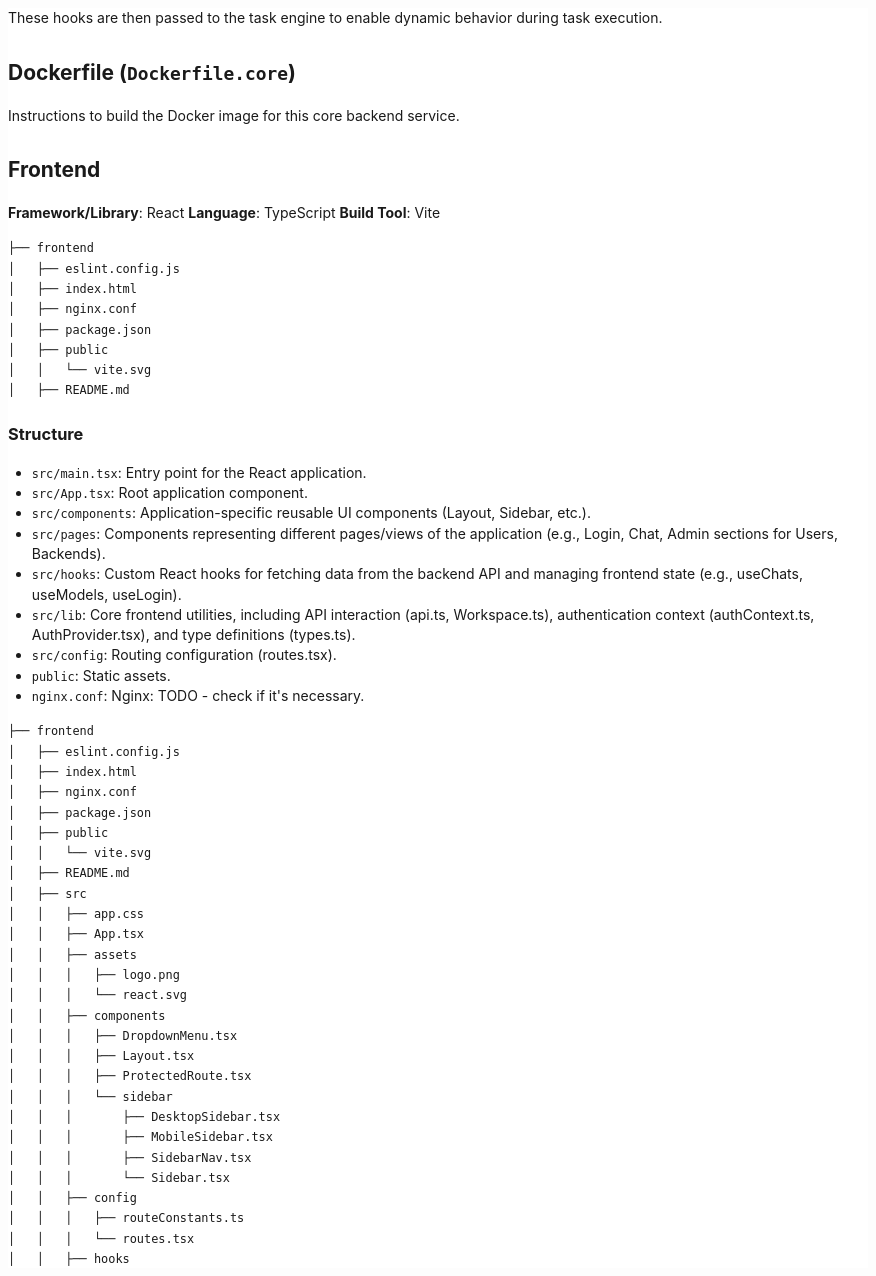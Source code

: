 These hooks are then passed to the task engine to enable dynamic behavior during task execution.

## Dockerfile (`Dockerfile.core`)
Instructions to build the Docker image for this core backend service.

## Frontend
**Framework/Library**: React
**Language**: TypeScript
**Build Tool**: Vite

```bash
├── frontend
│   ├── eslint.config.js
│   ├── index.html
│   ├── nginx.conf
│   ├── package.json
│   ├── public
│   │   └── vite.svg
│   ├── README.md
```

### Structure
- `src/main.tsx`: Entry point for the React application.
- `src/App.tsx`: Root application component.
- `src/components`: Application-specific reusable UI components (Layout, Sidebar, etc.).
- `src/pages`: Components representing different pages/views of the application (e.g., Login, Chat, Admin sections for Users, Backends).
- `src/hooks`: Custom React hooks for fetching data from the backend API and managing frontend state (e.g., useChats, useModels, useLogin).
- `src/lib`: Core frontend utilities, including API interaction (api.ts, Workspace.ts), authentication context (authContext.ts, AuthProvider.tsx), and type definitions (types.ts).
- `src/config`: Routing configuration (routes.tsx).
- `public`: Static assets.
- `nginx.conf`: Nginx: TODO - check if it's necessary.

```bash
├── frontend
│   ├── eslint.config.js
│   ├── index.html
│   ├── nginx.conf
│   ├── package.json
│   ├── public
│   │   └── vite.svg
│   ├── README.md
│   ├── src
│   │   ├── app.css
│   │   ├── App.tsx
│   │   ├── assets
│   │   │   ├── logo.png
│   │   │   └── react.svg
│   │   ├── components
│   │   │   ├── DropdownMenu.tsx
│   │   │   ├── Layout.tsx
│   │   │   ├── ProtectedRoute.tsx
│   │   │   └── sidebar
│   │   │       ├── DesktopSidebar.tsx
│   │   │       ├── MobileSidebar.tsx
│   │   │       ├── SidebarNav.tsx
│   │   │       └── Sidebar.tsx
│   │   ├── config
│   │   │   ├── routeConstants.ts
│   │   │   └── routes.tsx
│   │   ├── hooks
```